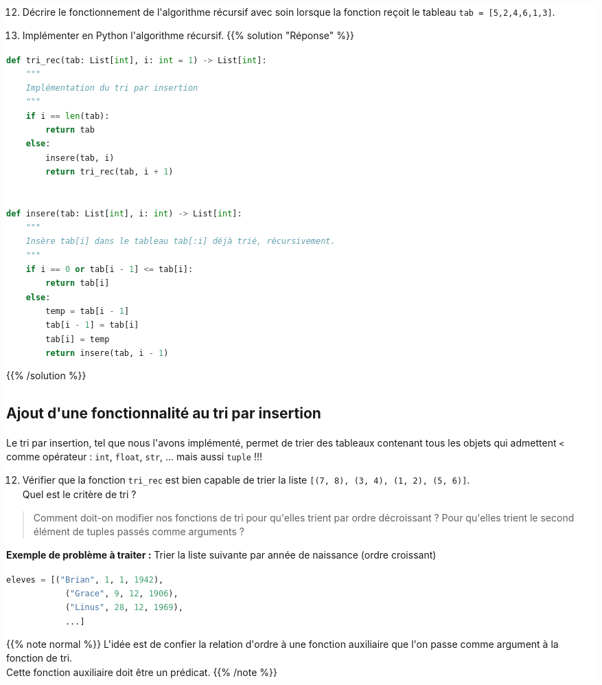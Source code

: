 12. Décrire le fonctionnement de l'algorithme récursif avec soin lorsque la fonction reçoit le tableau `tab = [5,2,4,6,1,3]`.

13. Implémenter en Python l'algorithme récursif.
{{% solution "Réponse" %}}
```python
def tri_rec(tab: List[int], i: int = 1) -> List[int]:
    """
    Implémentation du tri par insertion
    """
    if i == len(tab):
        return tab
    else:
        insere(tab, i)
        return tri_rec(tab, i + 1)


def insere(tab: List[int], i: int) -> List[int]:
    """
    Insère tab[i] dans le tableau tab[:i] déjà trié, récursivement.
    """
    if i == 0 or tab[i - 1] <= tab[i]:
        return tab[i]
    else:
        temp = tab[i - 1]
        tab[i - 1] = tab[i]
        tab[i] = temp
        return insere(tab, i - 1)
```
{{% /solution %}}

## Ajout d'une fonctionnalité au tri par insertion

Le tri par insertion, tel que nous l'avons implémenté, permet de trier des tableaux contenant tous les objets qui admettent `<` comme opérateur : `int`, `float`, `str`, ... mais aussi `tuple` !!!

12. Vérifier que la fonction `tri_rec` est bien capable de trier la liste `[(7, 8), (3, 4), (1, 2), (5, 6)]`.   
Quel est le critère de tri ?

> Comment doit-on modifier nos fonctions de tri pour qu'elles trient par ordre décroissant ? Pour qu'elles trient le second élément de tuples passés comme arguments ?

**Exemple de problème à traiter :** Trier la liste suivante par année de naissance (ordre croissant)
```python
eleves = [("Brian", 1, 1, 1942),
            ("Grace", 9, 12, 1906),
            ("Linus", 28, 12, 1969),
            ...]
```

{{% note normal %}}
L'idée est de confier la relation d'ordre à une fonction auxiliaire que l'on passe comme argument à la fonction de tri.   
Cette fonction auxiliaire doit être un prédicat.
{{% /note %}}
